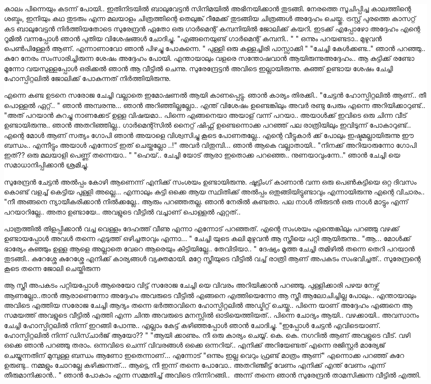 ‌കാലം പിന്നെയും കടന്ന് പോയി.. ഇതിനിടയിൽ ബാലുവേട്ടൻ സിനിമയിൽ അഭിനയിക്കാൻ തുടങ്ങി. നേരത്തെ സൂചിപ്പിച്ച കാലത്തിന്റെ ശബ്ദം, ഇനിയും കഥ തുടരും എന്ന മലയാളം ചിത്രത്തിന്റെ തെലുങ്ക് റീമേക്ക് തുടങ്ങിയ ചിത്രങ്ങൾ അദ്ദേഹം ചെയ്തു. ട്രസ്റ്റ് പുരത്തെ കാസറ്റ് കട ബാലുവേട്ടൻ നിർത്തിയതോടെ സുരേന്ദ്രൻ ഏതോ ഒരു ഗാർമെന്റ് കമ്പനിയിൽ ജോലിക്ക് കയറി. ഇടക്ക് എപ്പോഴോ അദ്ദേഹം എന്റെ റൂമിൽ വന്നപ്പോൾ ഞാൻ പുതിയ വിശേഷങ്ങൾ ചോദിച്ചു.
‌"എങ്ങനെയുണ്ട് ഗാർമെന്റ് കമ്പനി.. "
" ഒന്നും പറയണ്ടടാ.. മുഴുവൻ പെൺപിള്ളേർ ആണ്. എന്നാണാവോ ഞാൻ പിഴച്ചു പോകുന്നെ. "
പുള്ളി ഒരു കള്ളച്ചിരി പാസ്സാക്കി "
"ചേച്ചി കേൾക്കണ്ട.."
ഞാൻ പറഞ്ഞു..
കുറേ നേരം സംസാരിച്ചിരുന്ന ശേഷം അദ്ദേഹം പോയി.
എന്തായാലും വളരെ സന്തോഷവാൻ ആയിരുന്നുഅദ്ദേഹം..
‌ആ കുട്ടിക്ക് രണ്ടോ മൂന്നോ വയസുള്ളപ്പോൾ ഒരിക്കൽ ഞാൻ ആ വീട്ടിൽ ചെന്നു.
‌സുരേന്ദ്രേട്ടൻ അവിടെ ഇല്ലായിരുന്നു. കുഞ്ഞ് ഉണ്ടായ ശേഷം ചേച്ചി ഹോസ്പിറ്റലിൽ ജോലിക്ക് പോകുന്നത് നിർത്തിയിരുന്നു.

‌എന്നെ കണ്ട ഉടനെ സരോജ ചേച്ചി വല്ലാതെ ഇമോഷണൽ ആയി കാണപ്പെട്ടു. ഞാൻ കാര്യം തിരക്കി..
‌"ചേട്ടൻ ഹോസ്പിറ്റലിൽ ആണ്.. തീ പൊള്ളൽ ഏറ്റ്.. "
‌ഞാൻ അമ്പരന്നു... ഞാൻ അറിഞ്ഞില്ലല്ലോ..
‌എന്ത് വിശേഷം ഉണ്ടെങ്കിലും അവർ രണ്ടു പേരും എന്നെ അറിയിക്കാറുണ്ട്..
‌"അത് പറയാൻ കുറച്ചു നാണക്കേട് ഉള്ള വിഷയമാ.. പിന്നെ എങ്ങനെയാ അയാള് വന്ന് പറയാ.. അയാൾക്ക് ഇവിടെ ഒരു ചിന്ന വീട് ഉണ്ടായിരുന്നു.. ഞാൻ അതറിഞ്ഞില്ല..
‌ഗാർമെന്റ്സിൽ നൈറ്റ് ഷിഫ്റ്റ് ഉണ്ടെന്നൊക്ക പറഞ്ഞ് പല രാത്രിയിലും ഇവിടുന്ന് പോകാറുണ്ട്.. എന്റെ മോൾ ആണ് സത്യം ഗോപി ഞാൻ അയാളെ വിശ്വസിച്ചു കൂടെ പോണതല്ലേ.. എന്റെ വീട്ടുകാർ ക്ക് പോലും ഇഷ്ടമല്ലായിരുന്നു ഈ ബന്ധം..
എന്നീട്ടും അയാൾ എന്നോട് ഇത് ചെയ്തല്ലോ ..!"
‌അവർ വിതുമ്പി... ഞാൻ ആകെ വല്ലാതായി..
‌"നിനക്ക് അറിയാരുന്നോ ഗോപി ഇത്??
‌ഒരു മലയാളി പെണ്ണ് തന്നെയാ.. "
‌"ഹെയ്.. ചേച്ചി യോട് ആരാ ഇതൊക്ക പറഞ്ഞെ.. നുണയാവുംന്നേ.."
‌ഞാൻ ചേച്ചി യെ സമാധാനിപ്പിക്കാൻ ശ്രമിച്ചു.

‌സുരേന്ദ്രൻ ചേട്ടൻ അൽപ്പം കോഴി ആണെന്ന് എനിക്ക് സംശയം ഉണ്ടായിരുന്നു. ഷൂട്ടിംഗ് കാണാൻ വന്ന ഒരു പെൺകുട്ടിയെ ഒറ്റ ദിവസം കൊണ്ട് വളച്ച് കെട്ടിയ പുള്ളി അല്ലെ...
‌എന്നാലും കുട്ടി ഒക്കെ ആയ സ്ഥിതിക്ക് അൽപ്പം ഒതുങ്ങിയിട്ടുണ്ടാവും എന്നായിരുന്നു എന്റെ വിചാരം..
‌"നീ അങ്ങനെ ന്യായീകരിക്കാൻ നിൽക്കല്ലേ.. ആരും പറഞ്ഞതല്ല. ഞാൻ നേരിൽ കണ്ടതാ.
‌പല നാൾ തിരുടൻ ഒരു നാൾ മാട്ടും എന്ന് പറയാറില്ലേ.. അതാ ഉണ്ടായേ.. അവളുടെ വീട്ടിൽ വച്ചാണ് പൊള്ളൽ ഏറ്റത്..

‌പാത്രത്തിൽ തിളപ്പിക്കാൻ വച്ച വെള്ളം ദേഹത്ത് വീണു എന്നാ എന്നോട് പറഞ്ഞത്.
‌എന്റെ സംശയം എന്തെങ്കിലും പറഞ്ഞു വഴക്ക് ഉണ്ടായപ്പോൾ അവൾ തന്നെ എടുത്ത് ഒഴിച്ചതാവും എന്നാ... "
‌ചേച്ചി യുടെ കലി മുഴുവൻ ആ സ്ത്രീയെ പറ്റി ആയിരുന്നു..
‌"ആ... മോൾക്ക് ഭാര്യേം കുഞ്ഞും ഉള്ള ആളെ അല്ലാതെ വേറെ ആരെയും കിട്ടിയില്ലേ.. തേവിടിയാ.. "
‌ദേഷ്യം മൂത്ത ചേച്ചി തമിഴിൽ തന്നെ തെറി പറയാൻ തുടങ്ങി.. കുറേശ്ശേ കുറേശ്ശേ എനിക്ക് കാര്യങ്ങൾ വ്യക്തമായി. മറ്റേ സ്ത്രീയുടെ വീട്ടിൽ വച്ച് രാത്രി ആണ് അപകടം സംഭവിച്ചത്.. സുരേന്ദ്രന്റെ കൂടെ തന്നെ ജോലി ചെയ്തിരുന്ന

‌ആ സ്ത്രീ അപകടം പറ്റിയപ്പോൾ ആരെയോ വിട്ട് സരോജ ചേച്ചി യെ വിവരം അറിയിക്കാൻ പറഞ്ഞു. പുള്ളിക്കാരി പഴയ നേഴ്സ് ആണല്ലോ..താൻ ആരാണെന്നോ അദ്ദേഹം അവരുടെ വീട്ടിൽ എങ്ങനെ എത്തിയെന്നോ ആ സ്ത്രീ ആലോചിച്ചില്ല പോലും.. എന്തായാലും അവിടെ എത്തിയ സരോജ ചേച്ചി ആദ്യം തന്നെ ഭർത്താവിനെ ഹോസ്പിറ്റലിൽ അഡ്മിറ്റ് ചെയ്തു.. പിന്നെ യാണ് അദ്ദേഹം എങ്ങനെ ആ സമയത്ത് അവളുടെ വീട്ടിൽ എത്തി എന്ന ചിന്ത അവരുടെ മനസ്സിൽ ഓടിയെത്തിയത്..
‌പിന്നെ ചോദ്യം ആയി.. വഴക്കായി.. അവസാനം ചേച്ചി ഹോസ്പിറ്റലിൽ നിന്ന് ഇറങ്ങി പോന്നു..
‌എല്ലാം കേട്ട് കഴിഞ്ഞപ്പോൾ ഞാൻ ചോദിച്ചു.
‌"ഇപ്പോൾ ചേട്ടൻ എവിടെയാണ്. ഹോസ്പിറ്റലിൽ നിന്ന് ഡിസ്ചാർജ് ആയോ?? "
‌"ആയി ക്കാണും. നീ ഒരു കാര്യം ചെയ്യ്. കെ. കെ. നഗറിൽ ആണ് അവളുടെ വീട്. വഴി ഒക്കെ ഞാൻ പറഞ്ഞു തരാം. ഒന്നവിടെ ചെന്ന് വിവരങ്ങൾ ഒക്കെ ഒന്നറിയ്.. എനിക്ക് അറിയേണ്ടത് എന്നെ രജിസ്റ്റർ മാര്യേജ് ചെയ്യുന്നതിന് മുമ്പുള്ള ബന്ധം ആണോ ഇതെന്നാണ്... എന്നോട് "ഒന്നും ഇല്ല വെറും ഫ്രണ്ട് മാത്രം ആണ്" എന്നൊക്ക പറഞ്ഞ് കുറേ ഉരുണ്ടു.. നമ്മളും ചോറല്ലേ കഴിക്കുന്നത്...
ആട്ടെ, നീ ഇന്ന് തന്നെ പോവോ.. അതറിഞ്ജീട്ട് വേണം ‌എനിക്ക് എന്ത് വേണം എന്ന് തീരുമാനിക്കാൻ.. "
‌ഞാൻ പോകാം എന്ന സമ്മതിച്ച് അവിടെ നിന്നിറങ്ങി..
‌ അന്ന് തന്നെ ഞാൻ സുരേന്ദ്രൻ താമസിക്കുന്ന വീട്ടിൽ എത്തി.
